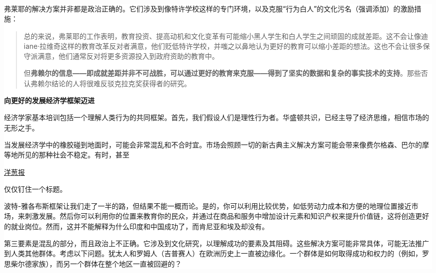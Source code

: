 弗莱耶的解决方案并非都是政治正确的。它们涉及到像特许学校这样的专门环境，以及克服“行为白人”的文化污名（强调添加）的激励措施：

> 总的来说，弗莱耶的工作表明，教育投资、提高动机和文化变革有可能缩小黑人学生和白人学生之间顽固的成就差距。这不会让像迪 iane·拉维奇这样的教育改革反对者满意，他们贬低特许学校，并嗤之以鼻地认为更好的教育可以缩小差距的想法。这也不会让很多保守派满意，他们通常反对将更多资源投入到政府资助的教育中。
> 
> 但**弗赖尔的信息——即成就差距并非不可战胜，可以通过更好的教育来克服——得到了坚实的数据和复杂的事实技术的支持**。那些否认弗赖尔结论的人将很难反驳克拉克奖获得者的研究。

**向更好的发展经济学框架迈进**

经济学家基本培训包括一个理解人类行为的共同框架。首先，我们假设人们是理性行为者。华盛顿共识，已经主导了经济思维，相信市场的无形之手。

当发展经济学中的橡胶碰到地面时，可能会非常混乱和不合时宜。市场会照顾一切的新古典主义解决方案可能会带来像费尔格森、巴尔的摩等地所见的那种社会不稳定。有时，甚至

[洋葱报](http://www.theonion.com/articles/baltimore-residents-urged-to-stay-indoors-until-so%2C38511/)

仅仅钉住一个标题。

波特-雅各布斯框架让我们走了一半的路，但结果不能一概而论。是的，你可以利用比较优势，如低劳动力成本和方便的地理位置接近市场，来刺激发展。然后你可以利用你的位置来教育你的民众，并通过在商品和服务中增加设计元素和知识产权来提升价值链，这将创造更好的就业岗位。然而，这并不能解释为什么印度和中国成功了，而肯尼亚和埃及却没有。

第三要素是混乱的部分，而且政治上不正确。它涉及到文化研究，以理解成功的要素及其阻碍。这些解决方案可能非常具体，可能无法推广到人类其他群体。考虑以下问题。犹太人和罗姆人（吉普赛人）在欧洲历史上一直被边缘化。一个群体是如何取得成功和权力的（例如，罗思柴尔德家族），而另一个群体在整个地区一直被回避的？
